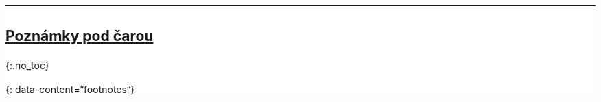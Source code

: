 
---

## [Poznámky pod čarou](#obsah)
{:.no_toc}

{: data-content=“footnotes“}

[^1]: „Ale pirátství je v rozporu s [EULA](https://cs.wikipedia.org/wiki/End_User_License_Agreement)(takovým tím blábolem, co nikdo nikdy nečte a jen odklikne)!“ Jako jo, ale dodržování EULA licence je celkem obtížně právně vymahatelný. I americký soudy uznaly, že výrobce nemůže spotřebiteli nařizovat, co se zakoupenou věcí může nebo nemůže dělat (krásný příklad je [Kirtsaeng v. John Wiley & Sons, Inc](https://www.oyez.org/cases/2012/11-697)). Spotřebitel má právo volně nakládat se zakoupenou věcí (*i kopírovat*). Koupit si DVD s filmem a pozvat k sobě kamarádstvo na movie night je to spotřebitelovo právo, stejně, jako sdílet jeden placený Netflix s kýmkoliv. Co si spotřebitel koupí, to je jeho. A co je jeho, s tím ať si dělá, co chce. Jinak se dostaneme do situace, že když si koupím Ferrari, který si natřu třeba na zeleno, tak mě dá [Ferrari k soudu](https://carbuzz.com/features/7-times-ferrari-filed-lawsuits-against-its-own-fans/).
[^2]: Článek [tady](https://pubmed.ncbi.nlm.nih.gov/22013359/) se tomu věnuje víc do hloubky.
[^3]: Zní to paradoxně, ale jsou to právě muži, kteří jsou častěji v pozici moci a proto je jejich spojenectví tak důležitý
[^4]: Kdyby to nebylo dost jasný, tak říkám, že nás velký firmy sabotují.
[^5]: Celý ten koncept má dost zajímavou historii, [doporučuju přečíst](https://en.wikipedia.org/wiki/Digital_rights_management).
[^6]: Live service není v první řadě nástroj proti pirátství, ale možnost, jak maximalizovat zisky. Možnost, kterou ale mají jen velký herní studia. Pro indie vývojáře je live service náklad jako kráva (provozování serverů a nutný infrastruktury stojí úplný nesmysl).
[^7]: Za mě nejlepší cesta je si zřídit Ko-fi, jejich fee je 0-5 %, a oproti třeba Patreonu má hromadu [zajímavých výhod](https://miro.medium.com/v2/resize:fit:720/format:webp/1*bC62PRz6n9EY9RauJaRjeg.png)
[^8]: Tohle se fakt děje. Normální „*krabicovku*“ si už člověk nekoupí — a když jo, není v ní CD/DVD/nosič, ale jen kód. A když se firma rozhodne, že hra už není dost dobrá, z oficiálních míst prostě zmizí ([Warcraft 3](https://www.gamerevolution.com/news/456307-cant-buy-warcraft-3), [The Crew](https://www.reddit.com/r/gaming/comments/1c1y7h3/ubisoft_revoking_licenses_for_the_crew_preventing/)) a už nejde nainstalovat, spustit ani hrát.
[^9]: Pokud jde třeba o skripta nebo o vědecký práce, tak tam naprosto nerozumím nastavený cenový politice a přijde mi pokřivená a amorální; studenti v tomhle systému doplácí na svoje studenství (*a tedy nedostatek financí, jsou odkázáni na podporu rodičů, což je privilegium, který každý nemá*), a vědci doplácí na absenci platforem/způsobů, který by jim umožnil práce publikovat bez paywallů (*ze kterých jim přitom často nejde ani koruna*); tenhle systém by měl shořet a pirátství je cesta, jak do toho hodit [molotov](https://www.youtube.com/watch?v=BDz0FlNCA7E)
[^10]: Ačkoliv je to imho parta zlodějů, kteří si berou výpalný za prodej nových, prázdných ssd/harddisků/paměťovek, [nehledě na jejich skutečný účel](https://www.idnes.cz/technet/pc-mac/autorske-poplatky-z-pametovych-karet-a-disku-se-konecne-snizily.A090114_164414_hardware_vse). Navíc, zisky umělců by mohly být mnohem vyšší, kdyby třeba majitelé restaurací a bister platili poplatky OSA. V běžné praxi tomu tak ale není, takže se skupina „*líných*“ a „*chudých*“ „*zlodějů*“ (*čti: pirátů*) rozšiřuje o drobné a střední podnikatele.
[^11]: Příklad za všechny je třetí díl série Warcraft. Poté, co vyšel (*podle [reakce hráčů](https://www.metacritic.com/game/warcraft-iii-reforged/)zpackaný*) remaster, byl původní třetí díl smazaný z herní platformy Blizzardu (*jedné z těch, která má měřitelný negativní vliv na výkon PC při spuštění*). Neexistovala jednoduchá možnost si zahrát původní třetí díl bez toho, aniž by hráči nebyli nucení si koupit remaster. Nebo se vydat na [Sedmimoří](https://en.wikipedia.org/wiki/Seven_Seas)
[^12]: Celej tenhle problém by možná neexistoval, kdyby ta pekárna nebyla jen jedna na celým světě a neprodávala rohlíky buď příliš draze (*se snahou maximalizovat zisky*) anebo nekvalitní.
[^13]: Bohatý jak po finanční stránce (*protože ceny nových her, ceny počítačů a konzolí*), tak po stránce volnýho času
[^14]: Jde o Allegriho skladbu Miserere Mei, Deus, která nikdy neměla opustit zdi Sixtínský kaple; Mozart ale udělal svůj přepis notovýho zápisu, a skladbu pak o rok později vydal — aspoň takový je [příběh](https://en.wikipedia.org/wiki/Online_piracy#History), který se dochoval
[^15]: Tady teda alternativa je v podobě [Jellyfin](https://www.youtube.com/watch?v=jKF5GtBIxpM), ale dělal pro ne-programátory může být tvorba vlastního cloudovýho řešení knihovny obsahu dost náročná
[^16]: O alternativě v podobě [Affinity](https://affinity.serif.com/en-us/) vím, ale z druhý ruky vím, že bych ke svý práci stejně potřeboval i programy od Adobe
[^17]: Kecám, našel jsem tři — [Element](https://element.io/), [Mattermost](https://mattermost.com/) a [Zulip](https://zulip.com/)